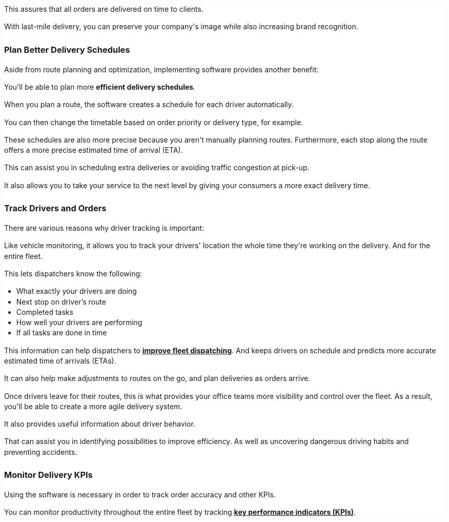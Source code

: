 This assures that all orders are delivered on time to clients.

With last-mile delivery, you can preserve your company's image while also increasing brand recognition.

### Plan Better Delivery Schedules

Aside from route planning and optimization, implementing software provides another benefit:

You'll be able to plan more **efficient delivery schedules**.

When you plan a route, the software creates a schedule for each driver automatically.

You can then change the timetable based on order priority or delivery type, for example.

These schedules are also more precise because you aren't manually planning routes. Furthermore, each stop along the route offers a more precise estimated time of arrival (ETA).

This can assist you in scheduling extra deliveries or avoiding traffic congestion at pick-up.

It also allows you to take your service to the next level by giving your consumers a more exact delivery time.

### Track Drivers and Orders

There are various reasons why driver tracking is important:

Like vehicle monitoring, it allows you to track your drivers' location the whole time they're working on the delivery. And for the entire fleet.

This lets dispatchers know the following:

* What exactly your drivers are doing
* Next stop on driver’s route
* Completed tasks
* How well your drivers are performing
* If all tasks are done in time

This information can help dispatchers to [**improve fleet dispatching**](https://elogii.com/blog/fleet-dispatching/). And keeps drivers on schedule and predicts more accurate estimated time of arrivals (ETAs).

It can also help make adjustments to routes on the go, and plan deliveries as orders arrive.

Once drivers leave for their routes, this is what provides your office teams more visibility and control over the fleet. As a result, you'll be able to create a more agile delivery system.

It also provides useful information about driver behavior.

That can assist you in identifying possibilities to improve efficiency. As well as uncovering dangerous driving habits and preventing accidents.

### Monitor Delivery KPIs

Using the software is necessary in order to track order accuracy and other KPIs.

You can monitor productivity throughout the entire fleet by tracking [**key performance indicators (KPIs)**](https://elogii.com/blog/7-key-metrics-in-delivery-logistics-to-measure-for-success/).
